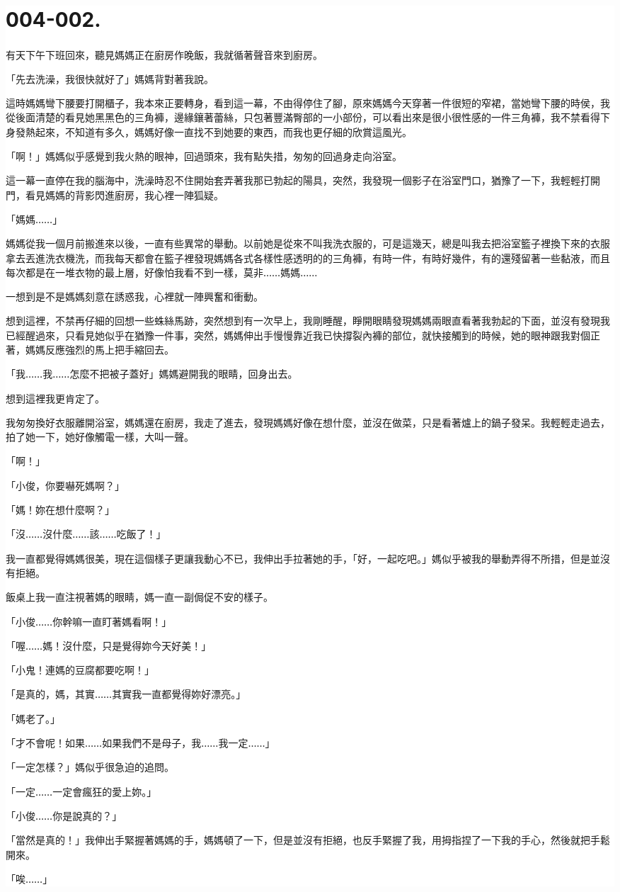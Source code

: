 # 004-002.

有天下午下班回來，聽見媽媽正在廚房作晚飯，我就循著聲音來到廚房。

「先去洗澡，我很快就好了」媽媽背對著我說。

這時媽媽彎下腰要打開櫃子，我本來正要轉身，看到這一幕，不由得停住了腳，原來媽媽今天穿著一件很短的窄裙，當她彎下腰的時侯，我從後面清楚的看見她黑黑色的三角褲，邊緣鑲著蕾絲，只包著豐滿臀部的一小部份，可以看出來是很小很性感的一件三角褲，我不禁看得下身發熱起來，不知道有多久，媽媽好像一直找不到她要的東西，而我也更仔細的欣賞這風光。

「啊！」媽媽似乎感覺到我火熱的眼神，回過頭來，我有點失措，匆匆的回過身走向浴室。

這一幕一直停在我的腦海中，洗澡時忍不住開始套弄著我那已勃起的陽具，突然，我發現一個影子在浴室門口，猶豫了一下，我輕輕打開門，看見媽媽的背影閃進廚房，我心裡一陣狐疑。

「媽媽……」

媽媽從我一個月前搬進來以後，一直有些異常的舉動。以前她是從來不叫我洗衣服的，可是這幾天，總是叫我去把浴室籃子裡換下來的衣服拿去丟進洗衣機洗，而我每天都會在籃子裡發現媽媽各式各樣性感透明的的三角褲，有時一件，有時好幾件，有的還殘留著一些黏液，而且每次都是在一堆衣物的最上層，好像怕我看不到一樣，莫非……媽媽……

一想到是不是媽媽刻意在誘惑我，心裡就一陣興奮和衝動。

想到這裡，不禁再仔細的回想一些蛛絲馬跡，突然想到有一次早上，我剛睡醒，睜開眼睛發現媽媽兩眼直看著我勃起的下面，並沒有發現我已經醒過來，只看見她似乎在猶豫一件事，突然，媽媽伸出手慢慢靠近我已快撐裂內褲的部位，就快接觸到的時候，她的眼神跟我對個正著，媽媽反應強烈的馬上把手縮回去。

「我……我……怎麼不把被子蓋好」媽媽避開我的眼睛，回身出去。

想到這裡我更肯定了。

我匆匆換好衣服離開浴室，媽媽還在廚房，我走了進去，發現媽媽好像在想什麼，並沒在做菜，只是看著爐上的鍋子發呆。我輕輕走過去，拍了她一下，她好像觸電一樣，大叫一聲。

「啊！」

「小俊，你要嚇死媽啊？」

「媽！妳在想什麼啊？」

「沒……沒什麼……該……吃飯了！」

我一直都覺得媽媽很美，現在這個樣子更讓我動心不已，我伸出手拉著她的手，「好，一起吃吧。」媽似乎被我的舉動弄得不所措，但是並沒有拒絕。

飯桌上我一直注視著媽的眼睛，媽一直一副侷促不安的樣子。

「小俊……你幹嘛一直盯著媽看啊！」

「喔……媽！沒什麼，只是覺得妳今天好美！」

「小鬼！連媽的豆腐都要吃啊！」

「是真的，媽，其實……其實我一直都覺得妳好漂亮。」

「媽老了。」

「才不會呢！如果……如果我們不是母子，我……我一定……」

「一定怎樣？」媽似乎很急迫的追問。

「一定……一定會瘋狂的愛上妳。」

「小俊……你是說真的？」

「當然是真的！」我伸出手緊握著媽媽的手，媽媽頓了一下，但是並沒有拒絕，也反手緊握了我，用拇指捏了一下我的手心，然後就把手鬆開來。

「唉……」
